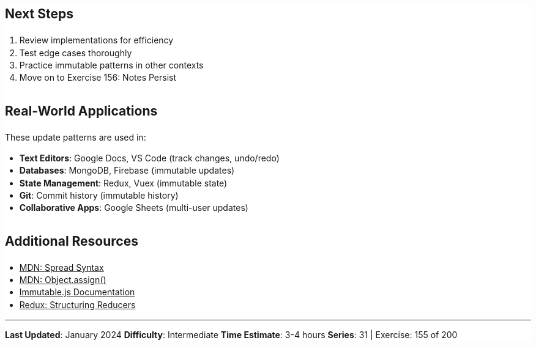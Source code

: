## Next Steps

1. Review implementations for efficiency
2. Test edge cases thoroughly
3. Practice immutable patterns in other contexts
4. Move on to Exercise 156: Notes Persist

## Real-World Applications

These update patterns are used in:
- **Text Editors**: Google Docs, VS Code (track changes, undo/redo)
- **Databases**: MongoDB, Firebase (immutable updates)
- **State Management**: Redux, Vuex (immutable state)
- **Git**: Commit history (immutable history)
- **Collaborative Apps**: Google Sheets (multi-user updates)

## Additional Resources

- [MDN: Spread Syntax](https://developer.mozilla.org/en-US/docs/Web/JavaScript/Reference/Operators/Spread_syntax)
- [MDN: Object.assign()](https://developer.mozilla.org/en-US/docs/Web/JavaScript/Reference/Global_Objects/Object/assign)
- [Immutable.js Documentation](https://immutable-js.com/)
- [Redux: Structuring Reducers](https://redux.js.org/usage/structuring-reducers/immutable-update-patterns)

---

**Last Updated**: January 2024
**Difficulty**: Intermediate
**Time Estimate**: 3-4 hours
**Series**: 31 | Exercise: 155 of 200
